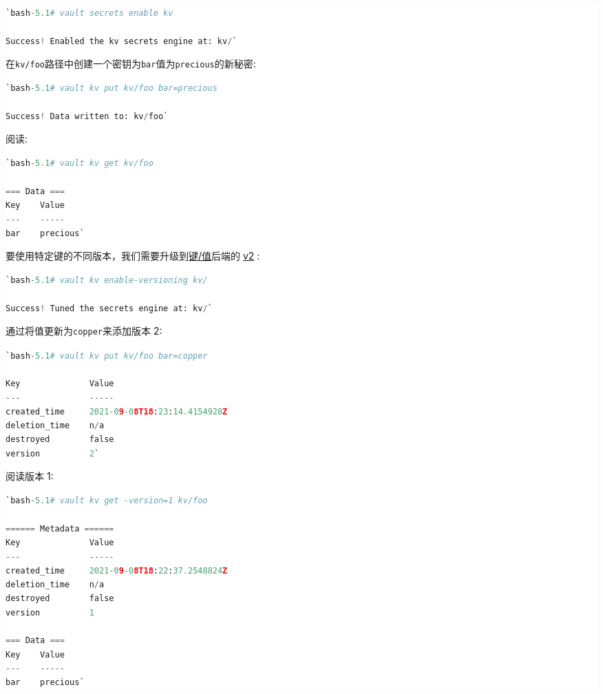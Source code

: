 ```py
`bash-5.1# vault secrets enable kv

Success! Enabled the kv secrets engine at: kv/` 
```

在`kv/foo`路径中创建一个密钥为`bar`值为`precious`的新秘密:

```py
`bash-5.1# vault kv put kv/foo bar=precious

Success! Data written to: kv/foo` 
```

阅读:

```py
`bash-5.1# vault kv get kv/foo

=== Data ===
Key    Value
---    -----
bar    precious` 
```

要使用特定键的不同版本，我们需要升级到[键/值](https://www.vaultproject.io/docs/secrets/kv)后端的 [v2](https://www.vaultproject.io/docs/secrets/kv/kv-v2.html) :

```py
`bash-5.1# vault kv enable-versioning kv/

Success! Tuned the secrets engine at: kv/` 
```

通过将值更新为`copper`来添加版本 2:

```py
`bash-5.1# vault kv put kv/foo bar=copper

Key              Value
---              -----
created_time     2021-09-08T18:23:14.4154928Z
deletion_time    n/a
destroyed        false
version          2` 
```

阅读版本 1:

```py
`bash-5.1# vault kv get -version=1 kv/foo

====== Metadata ======
Key              Value
---              -----
created_time     2021-09-08T18:22:37.2548824Z
deletion_time    n/a
destroyed        false
version          1

=== Data ===
Key    Value
---    -----
bar    precious` 
```

